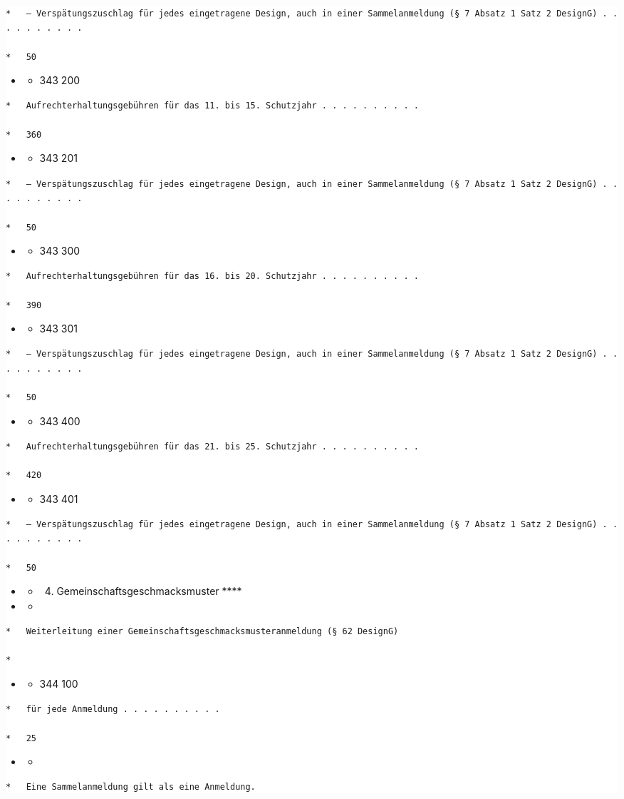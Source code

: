     *   – Verspätungszuschlag für jedes eingetragene Design, auch in einer Sammelanmeldung (§ 7 Absatz 1 Satz 2 DesignG) . . . . . . . . . .

    *   50


*    *   343 200

    *   Aufrechterhaltungsgebühren für das 11. bis 15. Schutzjahr . . . . . . . . . .

    *   360


*    *   343 201

    *   – Verspätungszuschlag für jedes eingetragene Design, auch in einer Sammelanmeldung (§ 7 Absatz 1 Satz 2 DesignG) . . . . . . . . . .

    *   50


*    *   343 300

    *   Aufrechterhaltungsgebühren für das 16. bis 20. Schutzjahr . . . . . . . . . .

    *   390


*    *   343 301

    *   – Verspätungszuschlag für jedes eingetragene Design, auch in einer Sammelanmeldung (§ 7 Absatz 1 Satz 2 DesignG) . . . . . . . . . .

    *   50


*    *   343 400

    *   Aufrechterhaltungsgebühren für das 21. bis 25. Schutzjahr . . . . . . . . . .

    *   420


*    *   343 401

    *   – Verspätungszuschlag für jedes eingetragene Design, auch in einer Sammelanmeldung (§ 7 Absatz 1 Satz 2 DesignG) . . . . . . . . . .

    *   50


*    *   4. Gemeinschaftsgeschmacksmuster ****


*    *
    *   Weiterleitung einer Gemeinschaftsgeschmacksmusteranmeldung (§ 62 DesignG)

    *

*    *   344 100

    *   für jede Anmeldung . . . . . . . . . .

    *   25


*    *
    *   Eine Sammelanmeldung gilt als eine Anmeldung.
